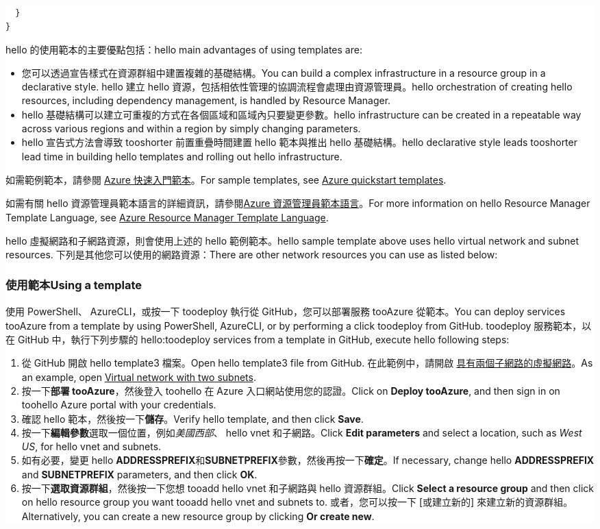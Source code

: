       }
    }


<span data-ttu-id="91260-177">hello 的使用範本的主要優點包括：</span><span class="sxs-lookup"><span data-stu-id="91260-177">hello main advantages of using templates are:</span></span>

* <span data-ttu-id="91260-178">您可以透過宣告樣式在資源群組中建置複雜的基礎結構。</span><span class="sxs-lookup"><span data-stu-id="91260-178">You can build a complex infrastructure in a resource group in a declarative style.</span></span> <span data-ttu-id="91260-179">hello 建立 hello 資源，包括相依性管理的協調流程會處理由資源管理員。</span><span class="sxs-lookup"><span data-stu-id="91260-179">hello orchestration of creating hello resources, including dependency management, is handled by Resource Manager.</span></span>
* <span data-ttu-id="91260-180">hello 基礎結構可以建立可重複的方式在各個區域和區域內只要變更參數。</span><span class="sxs-lookup"><span data-stu-id="91260-180">hello infrastructure can be created in a repeatable way across various regions and within a region by simply changing parameters.</span></span>
* <span data-ttu-id="91260-181">hello 宣告式方法會導致 tooshorter 前置重疊時間建置 hello 範本與推出 hello 基礎結構。</span><span class="sxs-lookup"><span data-stu-id="91260-181">hello declarative style leads tooshorter lead time in building hello templates and rolling out hello infrastructure.</span></span>

<span data-ttu-id="91260-182">如需範例範本，請參閱 [Azure 快速入門範本](https://github.com/Azure/azure-quickstart-templates)。</span><span class="sxs-lookup"><span data-stu-id="91260-182">For sample templates, see [Azure quickstart templates](https://github.com/Azure/azure-quickstart-templates).</span></span>

<span data-ttu-id="91260-183">如需有關 hello 資源管理員範本語言的詳細資訊，請參閱[Azure 資源管理員範本語言](../azure-resource-manager/resource-group-authoring-templates.md)。</span><span class="sxs-lookup"><span data-stu-id="91260-183">For more information on hello Resource Manager Template Language, see [Azure Resource Manager Template Language](../azure-resource-manager/resource-group-authoring-templates.md).</span></span>

<span data-ttu-id="91260-184">hello 虛擬網路和子網路資源，則會使用上述的 hello 範例範本。</span><span class="sxs-lookup"><span data-stu-id="91260-184">hello sample template above uses hello virtual network and subnet resources.</span></span> <span data-ttu-id="91260-185">下列是其他您可以使用的網路資源：</span><span class="sxs-lookup"><span data-stu-id="91260-185">There are other network resources you can use as listed below:</span></span>

### <a name="using-a-template"></a><span data-ttu-id="91260-186">使用範本</span><span class="sxs-lookup"><span data-stu-id="91260-186">Using a template</span></span>
<span data-ttu-id="91260-187">使用 PowerShell、 AzureCLI，或按一下 toodeploy 執行從 GitHub，您可以部署服務 tooAzure 從範本。</span><span class="sxs-lookup"><span data-stu-id="91260-187">You can deploy services tooAzure from a template by using PowerShell, AzureCLI, or by performing a click toodeploy from GitHub.</span></span> <span data-ttu-id="91260-188">toodeploy 服務範本，以在 GitHub 中，執行下列步驟的 hello:</span><span class="sxs-lookup"><span data-stu-id="91260-188">toodeploy services from a template in GitHub, execute hello following steps:</span></span>

1. <span data-ttu-id="91260-189">從 GitHub 開啟 hello template3 檔案。</span><span class="sxs-lookup"><span data-stu-id="91260-189">Open hello template3 file from GitHub.</span></span> <span data-ttu-id="91260-190">在此範例中，請開啟 [具有兩個子網路的虛擬網路](https://github.com/Azure/azure-quickstart-templates/tree/master/101-virtual-network)。</span><span class="sxs-lookup"><span data-stu-id="91260-190">As an example, open [Virtual network with two subnets](https://github.com/Azure/azure-quickstart-templates/tree/master/101-virtual-network).</span></span>
2. <span data-ttu-id="91260-191">按一下**部署 tooAzure**，然後登入 toohello 在 Azure 入口網站使用您的認證。</span><span class="sxs-lookup"><span data-stu-id="91260-191">Click on **Deploy tooAzure**, and then sign in on toohello Azure portal with your credentials.</span></span>
3. <span data-ttu-id="91260-192">確認 hello 範本，然後按一下**儲存**。</span><span class="sxs-lookup"><span data-stu-id="91260-192">Verify hello template, and then click **Save**.</span></span>
4. <span data-ttu-id="91260-193">按一下**編輯參數**選取一個位置，例如*美國西部*、 hello vnet 和子網路。</span><span class="sxs-lookup"><span data-stu-id="91260-193">Click **Edit parameters** and select a location, such as *West US*, for hello vnet and subnets.</span></span>
5. <span data-ttu-id="91260-194">如有必要，變更 hello **ADDRESSPREFIX**和**SUBNETPREFIX**參數，然後再按一下**確定**。</span><span class="sxs-lookup"><span data-stu-id="91260-194">If necessary, change hello **ADDRESSPREFIX** and **SUBNETPREFIX** parameters, and then click **OK**.</span></span>
6. <span data-ttu-id="91260-195">按一下**選取資源群組**，然後按一下您想 tooadd hello vnet 和子網路與 hello 資源群組。</span><span class="sxs-lookup"><span data-stu-id="91260-195">Click **Select a resource group** and then click on hello resource group you want tooadd hello vnet and subnets to.</span></span> <span data-ttu-id="91260-196">或者，您可以按一下 [或建立新的] 來建立新的資源群組。</span><span class="sxs-lookup"><span data-stu-id="91260-196">Alternatively, you can create a new resource group by clicking **Or create new**.</span></span>